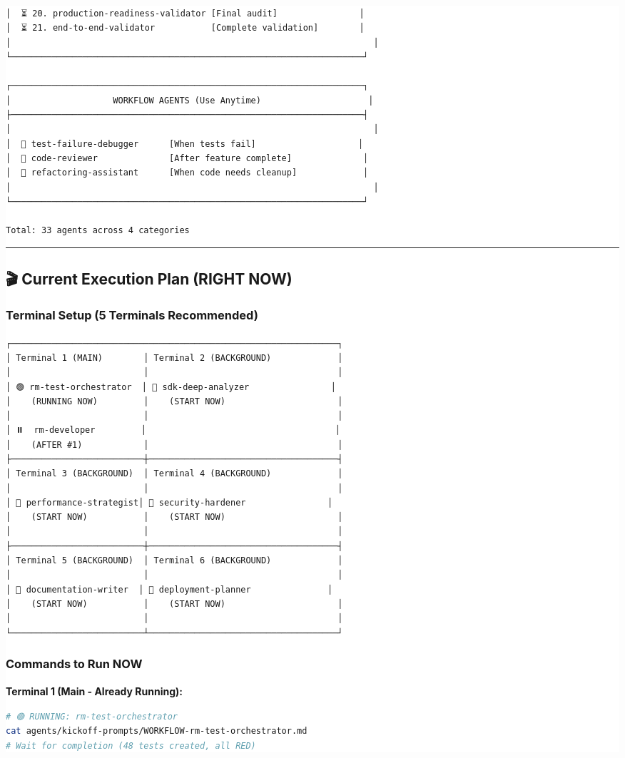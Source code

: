 ```
│  ⏳ 20. production-readiness-validator [Final audit]                │
│  ⏳ 21. end-to-end-validator           [Complete validation]        │
│                                                                       │
└─────────────────────────────────────────────────────────────────────┘

┌─────────────────────────────────────────────────────────────────────┐
│                    WORKFLOW AGENTS (Use Anytime)                     │
├─────────────────────────────────────────────────────────────────────┤
│                                                                       │
│  🔧 test-failure-debugger      [When tests fail]                    │
│  🔧 code-reviewer              [After feature complete]              │
│  🔧 refactoring-assistant      [When code needs cleanup]             │
│                                                                       │
└─────────────────────────────────────────────────────────────────────┘

Total: 33 agents across 4 categories
```

---

## 🎬 Current Execution Plan (RIGHT NOW)

### Terminal Setup (5 Terminals Recommended)

```
┌────────────────────────────────────────────────────────────────┐
│ Terminal 1 (MAIN)        │ Terminal 2 (BACKGROUND)             │
│                          │                                     │
│ 🟢 rm-test-orchestrator  │ 🔵 sdk-deep-analyzer                │
│    (RUNNING NOW)         │    (START NOW)                      │
│                          │                                     │
│ ⏸️  rm-developer         │                                     │
│    (AFTER #1)            │                                     │
├──────────────────────────┼─────────────────────────────────────┤
│ Terminal 3 (BACKGROUND)  │ Terminal 4 (BACKGROUND)             │
│                          │                                     │
│ 🔵 performance-strategist│ 🔵 security-hardener                │
│    (START NOW)           │    (START NOW)                      │
│                          │                                     │
├──────────────────────────┼─────────────────────────────────────┤
│ Terminal 5 (BACKGROUND)  │ Terminal 6 (BACKGROUND)             │
│                          │                                     │
│ 🔵 documentation-writer  │ 🔵 deployment-planner               │
│    (START NOW)           │    (START NOW)                      │
│                          │                                     │
└──────────────────────────┴─────────────────────────────────────┘
```

### Commands to Run NOW

**Terminal 1 (Main - Already Running):**
```bash
# 🟢 RUNNING: rm-test-orchestrator
cat agents/kickoff-prompts/WORKFLOW-rm-test-orchestrator.md
# Wait for completion (48 tests created, all RED)
```
